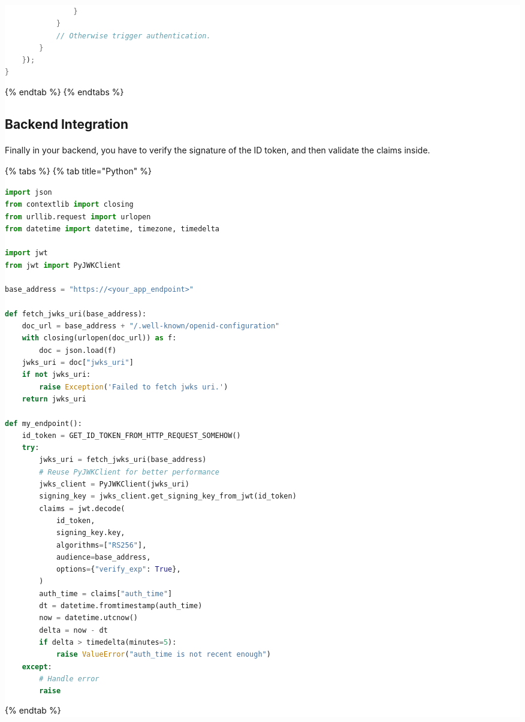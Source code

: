 ```java
                }
            }
            // Otherwise trigger authentication.
        }
    });
}
```
{% endtab %}
{% endtabs %}

## Backend Integration

Finally in your backend, you have to verify the signature of the ID token, and then validate the claims inside.

{% tabs %}
{% tab title="Python" %}
```python
import json
from contextlib import closing
from urllib.request import urlopen
from datetime import datetime, timezone, timedelta

import jwt
from jwt import PyJWKClient

base_address = "https://<your_app_endpoint>"

def fetch_jwks_uri(base_address):
    doc_url = base_address + "/.well-known/openid-configuration"
    with closing(urlopen(doc_url)) as f:
        doc = json.load(f)
    jwks_uri = doc["jwks_uri"]
    if not jwks_uri:
        raise Exception('Failed to fetch jwks uri.')
    return jwks_uri

def my_endpoint():
    id_token = GET_ID_TOKEN_FROM_HTTP_REQUEST_SOMEHOW()
    try:
        jwks_uri = fetch_jwks_uri(base_address)
        # Reuse PyJWKClient for better performance
        jwks_client = PyJWKClient(jwks_uri)
        signing_key = jwks_client.get_signing_key_from_jwt(id_token)
        claims = jwt.decode(
            id_token,
            signing_key.key,
            algorithms=["RS256"],
            audience=base_address,
            options={"verify_exp": True},
        )
        auth_time = claims["auth_time"]
        dt = datetime.fromtimestamp(auth_time)
        now = datetime.utcnow()
        delta = now - dt
        if delta > timedelta(minutes=5):
            raise ValueError("auth_time is not recent enough")
    except:
        # Handle error
        raise
```
{% endtab %}
